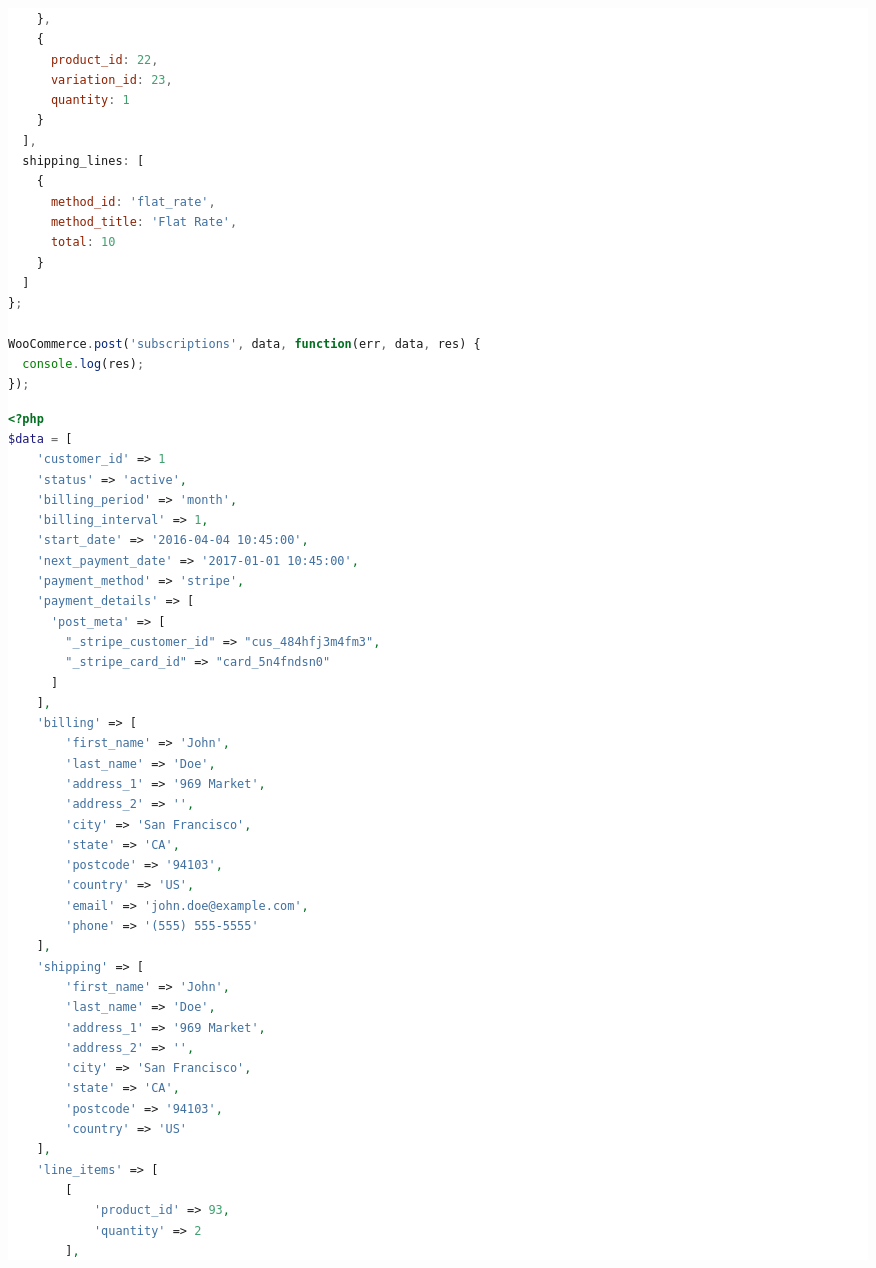 ```javascript
    },
    {
      product_id: 22,
      variation_id: 23,
      quantity: 1
    }
  ],
  shipping_lines: [
    {
      method_id: 'flat_rate',
      method_title: 'Flat Rate',
      total: 10
    }
  ]
};

WooCommerce.post('subscriptions', data, function(err, data, res) {
  console.log(res);
});
```

```php
<?php
$data = [
    'customer_id' => 1
    'status' => 'active',
    'billing_period' => 'month',
    'billing_interval' => 1,
    'start_date' => '2016-04-04 10:45:00',
    'next_payment_date' => '2017-01-01 10:45:00',
    'payment_method' => 'stripe',
    'payment_details' => [
      'post_meta' => [
        "_stripe_customer_id" => "cus_484hfj3m4fm3",
        "_stripe_card_id" => "card_5n4fndsn0"
      ]
    ],
    'billing' => [
        'first_name' => 'John',
        'last_name' => 'Doe',
        'address_1' => '969 Market',
        'address_2' => '',
        'city' => 'San Francisco',
        'state' => 'CA',
        'postcode' => '94103',
        'country' => 'US',
        'email' => 'john.doe@example.com',
        'phone' => '(555) 555-5555'
    ],
    'shipping' => [
        'first_name' => 'John',
        'last_name' => 'Doe',
        'address_1' => '969 Market',
        'address_2' => '',
        'city' => 'San Francisco',
        'state' => 'CA',
        'postcode' => '94103',
        'country' => 'US'
    ],
    'line_items' => [
        [
            'product_id' => 93,
            'quantity' => 2
        ],
```